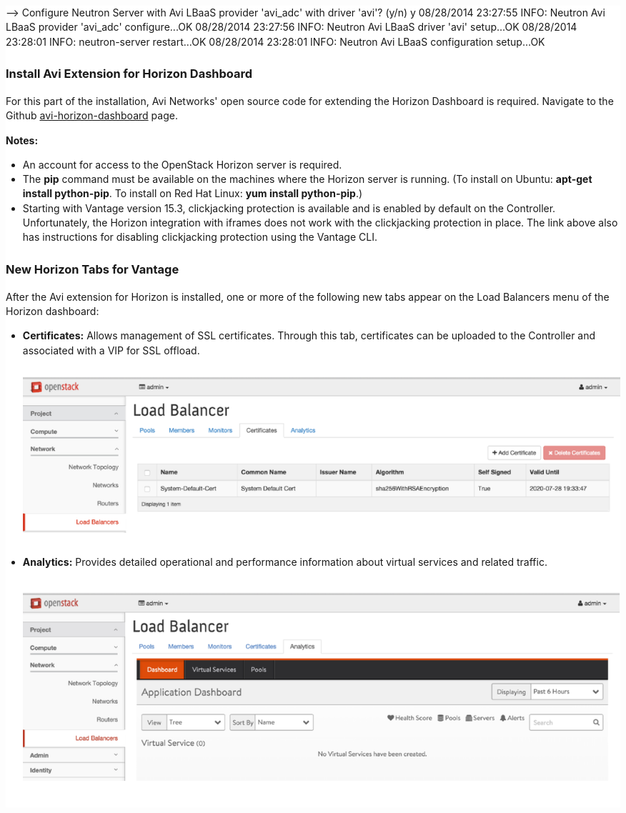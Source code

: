   --&gt; Configure Neutron Server with Avi LBaaS provider 'avi_adc' with driver 'avi'? (y/n) y
  08/28/2014 23:27:55 INFO: Neutron Avi LBaaS provider 'avi_adc' configure...OK
  08/28/2014 23:27:56 INFO: Neutron Avi LBaaS driver 'avi' setup...OK
  08/28/2014 23:28:01 INFO: neutron-server restart...OK
  08/28/2014 23:28:01 INFO: Neutron Avi LBaaS configuration setup...OK</code></pre>

### Install Avi Extension for Horizon Dashboard

For this part of the installation, Avi Networks' open source code for extending the Horizon Dashboard is required. Navigate to the Github <a href="https://github.com/avinetworks/avi-horizon-dashboard/">avi-horizon-dashboard</a> page.

**Notes:**

* An account for access to the OpenStack Horizon server is required.
* The **pip** command must be available on the machines where the Horizon server is running. (To install on Ubuntu: **apt-get install python-pip**. To install on Red Hat Linux: **yum install python-pip**.)
* Starting with Vantage version 15.3, clickjacking protection is available and is enabled by default on the Controller. Unfortunately, the Horizon integration with iframes does not work with the clickjacking protection in place. The link above also has instructions for disabling clickjacking protection using the Vantage CLI.

### New Horizon Tabs for Vantage

After the Avi extension for Horizon is installed, one or more of the following new tabs appear on the Load Balancers menu of the Horizon dashboard:

* **Certificates:** Allows management of SSL certificates. Through this tab, certificates can be uploaded to the Controller and associated with a VIP for SSL offload.<a href="img/openstack-deploy-hortabs-cert.png"><img src="img/openstack-deploy-hortabs-cert.png" alt="openstack-deploy-hortabs-cert" width="1032" height="271"></a>
* **Analytics:** Provides detailed operational and performance information about virtual services and related traffic.<a href="img/openstack-deploy-hortabs-analytics.png"><img src="img/openstack-deploy-hortabs-analytics.png" alt="openstack-deploy-hortabs-analytics" width="1034" height="327"></a>
